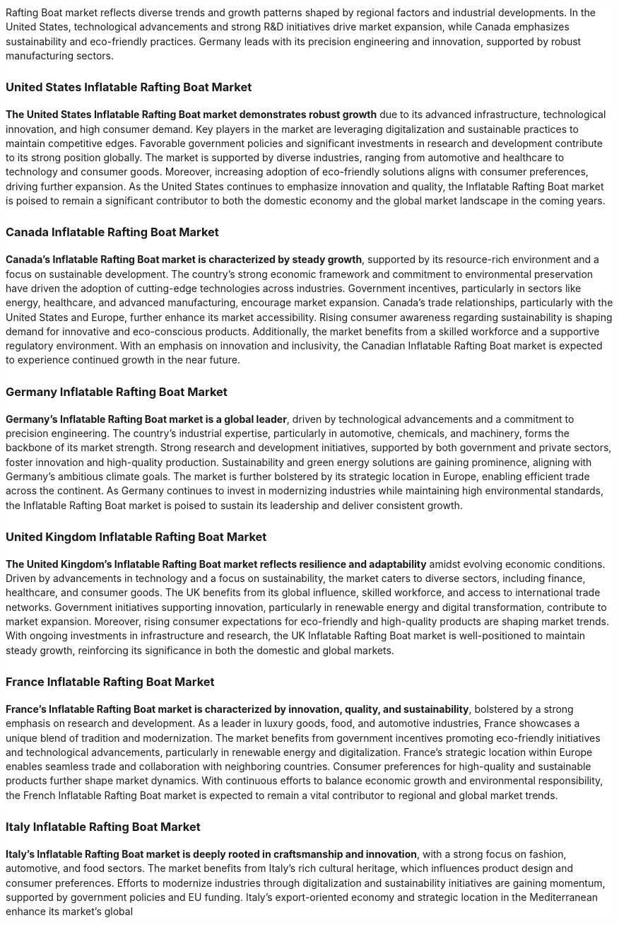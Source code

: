 Rafting Boat market reflects diverse trends and growth patterns shaped by regional factors and industrial developments. In the United States, technological advancements and strong R&amp;D initiatives drive market expansion, while Canada emphasizes sustainability and eco-friendly practices. Germany leads with its precision engineering and innovation, supported by robust manufacturing sectors.</span></em></p></blockquote><h3><strong>United States Inflatable Rafting Boat Market</strong></h3><p><strong>The United States Inflatable Rafting Boat market demonstrates robust growth</strong> due to its advanced infrastructure, technological innovation, and high consumer demand. Key players in the market are leveraging digitalization and sustainable practices to maintain competitive edges. Favorable government policies and significant investments in research and development contribute to its strong position globally. The market is supported by diverse industries, ranging from automotive and healthcare to technology and consumer goods. Moreover, increasing adoption of eco-friendly solutions aligns with consumer preferences, driving further expansion. As the United States continues to emphasize innovation and quality, the Inflatable Rafting Boat market is poised to remain a significant contributor to both the domestic economy and the global market landscape in the coming years.</p><h3><strong>Canada Inflatable Rafting Boat Market</strong></h3><p><strong>Canada&rsquo;s Inflatable Rafting Boat market is characterized by steady growth</strong>, supported by its resource-rich environment and a focus on sustainable development. The country&rsquo;s strong economic framework and commitment to environmental preservation have driven the adoption of cutting-edge technologies across industries. Government incentives, particularly in sectors like energy, healthcare, and advanced manufacturing, encourage market expansion. Canada&rsquo;s trade relationships, particularly with the United States and Europe, further enhance its market accessibility. Rising consumer awareness regarding sustainability is shaping demand for innovative and eco-conscious products. Additionally, the market benefits from a skilled workforce and a supportive regulatory environment. With an emphasis on innovation and inclusivity, the Canadian Inflatable Rafting Boat market is expected to experience continued growth in the near future.</p><h3><strong>Germany Inflatable Rafting Boat Market</strong></h3><p><strong>Germany&rsquo;s Inflatable Rafting Boat market is a global leader</strong>, driven by technological advancements and a commitment to precision engineering. The country&rsquo;s industrial expertise, particularly in automotive, chemicals, and machinery, forms the backbone of its market strength. Strong research and development initiatives, supported by both government and private sectors, foster innovation and high-quality production. Sustainability and green energy solutions are gaining prominence, aligning with Germany&rsquo;s ambitious climate goals. The market is further bolstered by its strategic location in Europe, enabling efficient trade across the continent. As Germany continues to invest in modernizing industries while maintaining high environmental standards, the Inflatable Rafting Boat market is poised to sustain its leadership and deliver consistent growth.</p><h3><strong>United Kingdom Inflatable Rafting Boat Market</strong></h3><p><strong>The United Kingdom&rsquo;s Inflatable Rafting Boat market reflects resilience and adaptability</strong> amidst evolving economic conditions. Driven by advancements in technology and a focus on sustainability, the market caters to diverse sectors, including finance, healthcare, and consumer goods. The UK benefits from its global influence, skilled workforce, and access to international trade networks. Government initiatives supporting innovation, particularly in renewable energy and digital transformation, contribute to market expansion. Moreover, rising consumer expectations for eco-friendly and high-quality products are shaping market trends. With ongoing investments in infrastructure and research, the UK Inflatable Rafting Boat market is well-positioned to maintain steady growth, reinforcing its significance in both the domestic and global markets.</p><h3><strong>France Inflatable Rafting Boat Market</strong></h3><p><strong>France&rsquo;s Inflatable Rafting Boat market is characterized by innovation, quality, and sustainability</strong>, bolstered by a strong emphasis on research and development. As a leader in luxury goods, food, and automotive industries, France showcases a unique blend of tradition and modernization. The market benefits from government incentives promoting eco-friendly initiatives and technological advancements, particularly in renewable energy and digitalization. France&rsquo;s strategic location within Europe enables seamless trade and collaboration with neighboring countries. Consumer preferences for high-quality and sustainable products further shape market dynamics. With continuous efforts to balance economic growth and environmental responsibility, the French Inflatable Rafting Boat market is expected to remain a vital contributor to regional and global market trends.</p><h3><strong>Italy Inflatable Rafting Boat Market</strong></h3><p><strong>Italy&rsquo;s Inflatable Rafting Boat market is deeply rooted in craftsmanship and innovation</strong>, with a strong focus on fashion, automotive, and food sectors. The market benefits from Italy&rsquo;s rich cultural heritage, which influences product design and consumer preferences. Efforts to modernize industries through digitalization and sustainability initiatives are gaining momentum, supported by government policies and EU funding. Italy&rsquo;s export-oriented economy and strategic location in the Mediterranean enhance its market&rsquo;s global